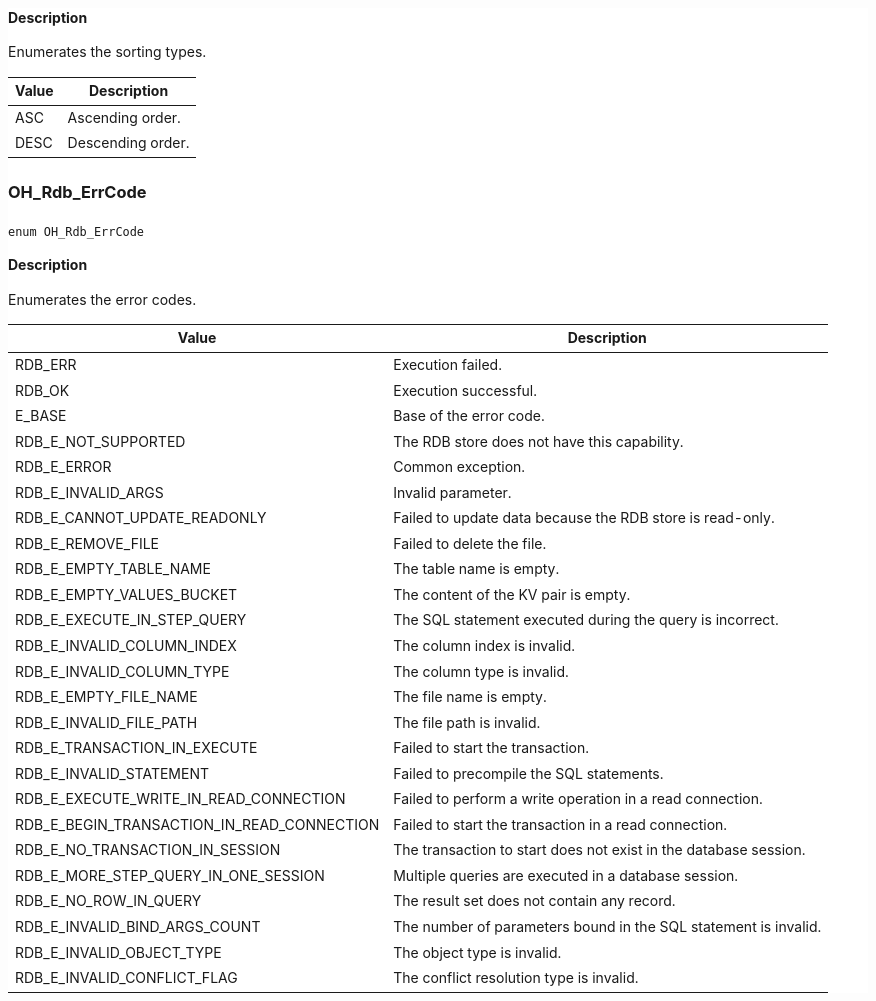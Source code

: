 **Description**

Enumerates the sorting types.

| Value| Description|
| -------- | -------- |
| ASC | Ascending order.|
| DESC | Descending order.|


### OH_Rdb_ErrCode

```
enum OH_Rdb_ErrCode
```

**Description**

Enumerates the error codes.

| Value| Description|
| -------- | -------- |
| RDB_ERR | Execution failed.|
| RDB_OK | Execution successful.|
| E_BASE | Base of the error code.|
| RDB_E_NOT_SUPPORTED | The RDB store does not have this capability.|
| RDB_E_ERROR | Common exception.|
| RDB_E_INVALID_ARGS | Invalid parameter.|
| RDB_E_CANNOT_UPDATE_READONLY | Failed to update data because the RDB store is read-only.|
| RDB_E_REMOVE_FILE | Failed to delete the file.|
| RDB_E_EMPTY_TABLE_NAME | The table name is empty.|
| RDB_E_EMPTY_VALUES_BUCKET | The content of the KV pair is empty.|
| RDB_E_EXECUTE_IN_STEP_QUERY | The SQL statement executed during the query is incorrect.|
| RDB_E_INVALID_COLUMN_INDEX | The column index is invalid.|
| RDB_E_INVALID_COLUMN_TYPE | The column type is invalid.|
| RDB_E_EMPTY_FILE_NAME | The file name is empty.|
| RDB_E_INVALID_FILE_PATH | The file path is invalid.|
| RDB_E_TRANSACTION_IN_EXECUTE | Failed to start the transaction.|
| RDB_E_INVALID_STATEMENT | Failed to precompile the SQL statements.|
| RDB_E_EXECUTE_WRITE_IN_READ_CONNECTION | Failed to perform a write operation in a read connection.|
| RDB_E_BEGIN_TRANSACTION_IN_READ_CONNECTION | Failed to start the transaction in a read connection.|
| RDB_E_NO_TRANSACTION_IN_SESSION | The transaction to start does not exist in the database session.|
| RDB_E_MORE_STEP_QUERY_IN_ONE_SESSION | Multiple queries are executed in a database session.|
| RDB_E_NO_ROW_IN_QUERY | The result set does not contain any record.|
| RDB_E_INVALID_BIND_ARGS_COUNT | The number of parameters bound in the SQL statement is invalid.|
| RDB_E_INVALID_OBJECT_TYPE | The object type is invalid.|
| RDB_E_INVALID_CONFLICT_FLAG | The conflict resolution type is invalid.|
